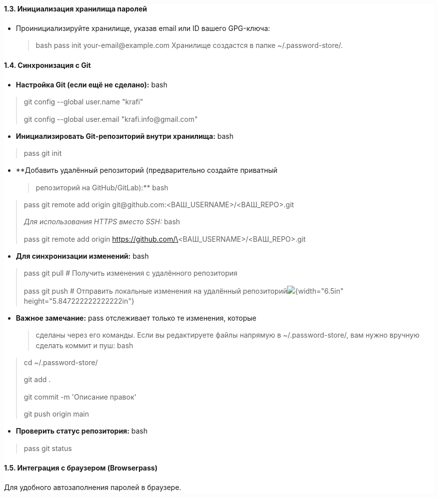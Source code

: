 #### **1.3. Инициализация хранилища паролей**

-   Проинициализируйте хранилище, указав email или ID вашего GPG-ключа:
    > bash pass init your-email\@example.com Хранилище создастся в папке
    > \~/.password-store/.

#### **1.4. Синхронизация с Git**

-   **Настройка Git (если ещё не сделано):** bash

> git config \--global user.name \"krafi\"
>
> git config \--global user.email \"krafi.info\@gmail.com\"

-   **Инициализировать Git-репозиторий внутри хранилища:** bash

> pass git init

-   **Добавить удалённый репозиторий (предварительно создайте приватный
    > репозиторий на GitHub/GitLab):** bash

> pass git remote add origin
> git\@github.com:\<ВАШ_USERNAME\>/\<ВАШ_REPO\>.git
>
> *Для использования HTTPS вместо SSH:* bash
>
> pass git remote add origin
> https://github.com/\<ВАШ_USERNAME\>/\<ВАШ_REPO\>.git

-   **Для синхронизации изменений:** bash

> pass git pull \# Получить изменения с удалённого репозитория
>
> pass git push \# Отправить локальные изменения на удалённый
> репозиторий![](/home/krafi/Documents/study_2024-2025_os-intro-master/course-directory-student-template/course-directory-student-template/labs/lab05/report/5_media/media/image3.png){width="6.5in"
> height="5.847222222222222in"}

-   **Важное замечание:** pass отслеживает только те изменения, которые
    > сделаны через его команды. Если вы редактируете файлы напрямую в
    > \~/.password-store/, вам нужно вручную сделать коммит и пуш: bash

> cd \~/.password-store/
>
> git add .
>
> git commit -m \'Описание правок\'
>
> git push origin main

-   **Проверить статус репозитория:** bash

> pass git status

#### **1.5. Интеграция с браузером (Browserpass)**

Для удобного автозаполнения паролей в браузере.
